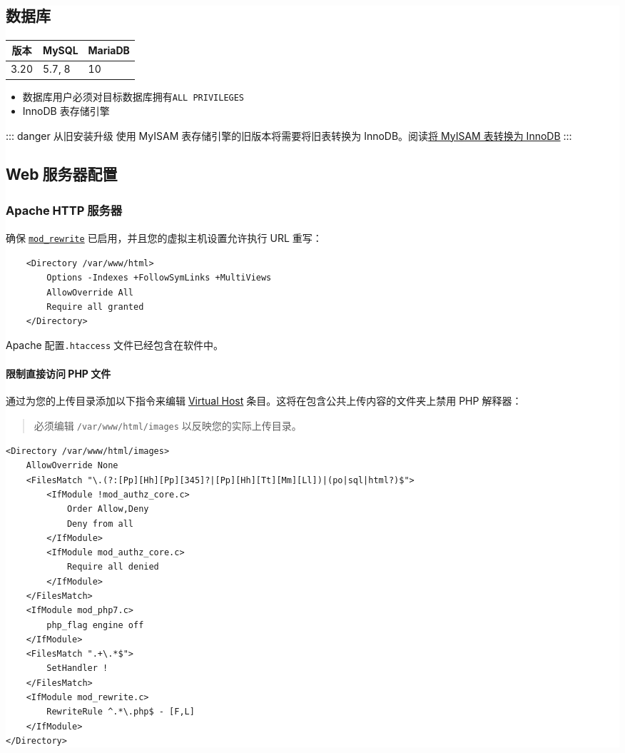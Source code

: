 ## 数据库

|版本 | MySQL  | MariaDB |
| ------- | ------ | ------- |
| 3.20 | 5.7, 8 | 10 |

* 数据库用户必须对目标数据库拥有`ALL PRIVILEGES`
* InnoDB 表存储引擎

::: danger 从旧安装升级
使用 MyISAM 表存储引擎的旧版本将需要将旧表转换为 InnoDB。阅读[将 MyISAM 表转换为 InnoDB](https://dev.mysql.com/doc/refman/8.0/en/converting-tables-to-innodb.html)
:::

## Web 服务器配置

### Apache HTTP 服务器

确保 [`mod_rewrite`](https://httpd.apache.org/docs/current/mod/mod_rewrite.html) 已启用，并且您的虚拟主机设置允许执行 URL 重写：

```apacheconf
    <Directory /var/www/html>
        Options -Indexes +FollowSymLinks +MultiViews
        AllowOverride All
        Require all granted
    </Directory>
```

Apache 配置`.htaccess` 文件已经包含在软件中。

#### 限制直接访问 PHP 文件

通过为您的上传目录添加以下指令来编辑 [Virtual Host](https://httpd.apache.org/docs/2.4/vhosts/) 条目。这将在包含公共上传内容的文件夹上禁用 PHP 解释器：

> 必须编辑 `/var/www/html/images` 以反映您的实际上传目录。

```apacheconf
<Directory /var/www/html/images>
    AllowOverride None
    <FilesMatch "\.(?:[Pp][Hh][Pp][345]?|[Pp][Hh][Tt][Mm][Ll])|(po|sql|html?)$">
        <IfModule !mod_authz_core.c>
            Order Allow,Deny
            Deny from all
        </IfModule>
        <IfModule mod_authz_core.c>
            Require all denied
        </IfModule>
    </FilesMatch>
    <IfModule mod_php7.c>
        php_flag engine off
    </IfModule>
    <FilesMatch ".+\.*$">
        SetHandler !
    </FilesMatch>
    <IfModule mod_rewrite.c>
        RewriteRule ^.*\.php$ - [F,L]
    </IfModule>
</Directory>
```
